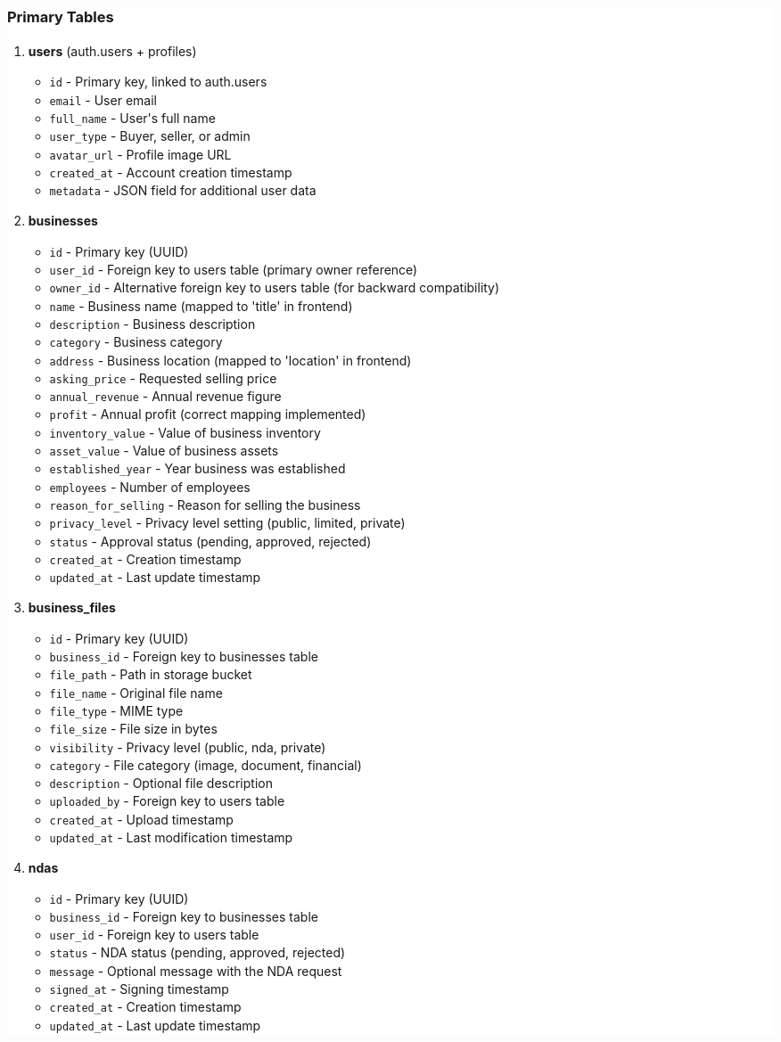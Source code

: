 ### Primary Tables

1. **users** (auth.users + profiles)
   - `id` - Primary key, linked to auth.users
   - `email` - User email
   - `full_name` - User's full name
   - `user_type` - Buyer, seller, or admin
   - `avatar_url` - Profile image URL
   - `created_at` - Account creation timestamp
   - `metadata` - JSON field for additional user data

2. **businesses**
   - `id` - Primary key (UUID)
   - `user_id` - Foreign key to users table (primary owner reference)
   - `owner_id` - Alternative foreign key to users table (for backward compatibility)
   - `name` - Business name (mapped to 'title' in frontend)
   - `description` - Business description
   - `category` - Business category
   - `address` - Business location (mapped to 'location' in frontend)
   - `asking_price` - Requested selling price
   - `annual_revenue` - Annual revenue figure
   - `profit` - Annual profit (correct mapping implemented)
   - `inventory_value` - Value of business inventory
   - `asset_value` - Value of business assets
   - `established_year` - Year business was established
   - `employees` - Number of employees
   - `reason_for_selling` - Reason for selling the business
   - `privacy_level` - Privacy level setting (public, limited, private)
   - `status` - Approval status (pending, approved, rejected)
   - `created_at` - Creation timestamp
   - `updated_at` - Last update timestamp

3. **business_files**
   - `id` - Primary key (UUID)
   - `business_id` - Foreign key to businesses table
   - `file_path` - Path in storage bucket
   - `file_name` - Original file name
   - `file_type` - MIME type
   - `file_size` - File size in bytes
   - `visibility` - Privacy level (public, nda, private)
   - `category` - File category (image, document, financial)
   - `description` - Optional file description
   - `uploaded_by` - Foreign key to users table
   - `created_at` - Upload timestamp
   - `updated_at` - Last modification timestamp

4. **ndas**
   - `id` - Primary key (UUID)
   - `business_id` - Foreign key to businesses table
   - `user_id` - Foreign key to users table
   - `status` - NDA status (pending, approved, rejected)
   - `message` - Optional message with the NDA request
   - `signed_at` - Signing timestamp
   - `created_at` - Creation timestamp
   - `updated_at` - Last update timestamp
